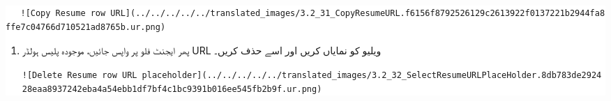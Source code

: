       ![Copy Resume row URL](../../../../../translated_images/3.2_31_CopyResumeURL.f6156f8792526129c2613922f0137221b2944fa8ffe7c04766d710521ad8765b.ur.png)

1. پھر ایجنٹ فلو پر واپس جائیں، موجودہ پلیس ہولڈر URL ویلیو کو نمایاں کریں اور اسے حذف کریں۔

       ![Delete Resume row URL placeholder](../../../../../translated_images/3.2_32_SelectResumeURLPlaceHolder.8db783de292428eaa8937242eba4a54ebb1df7bf4c1bc9391b016ee545fb2b9f.ur.png)
